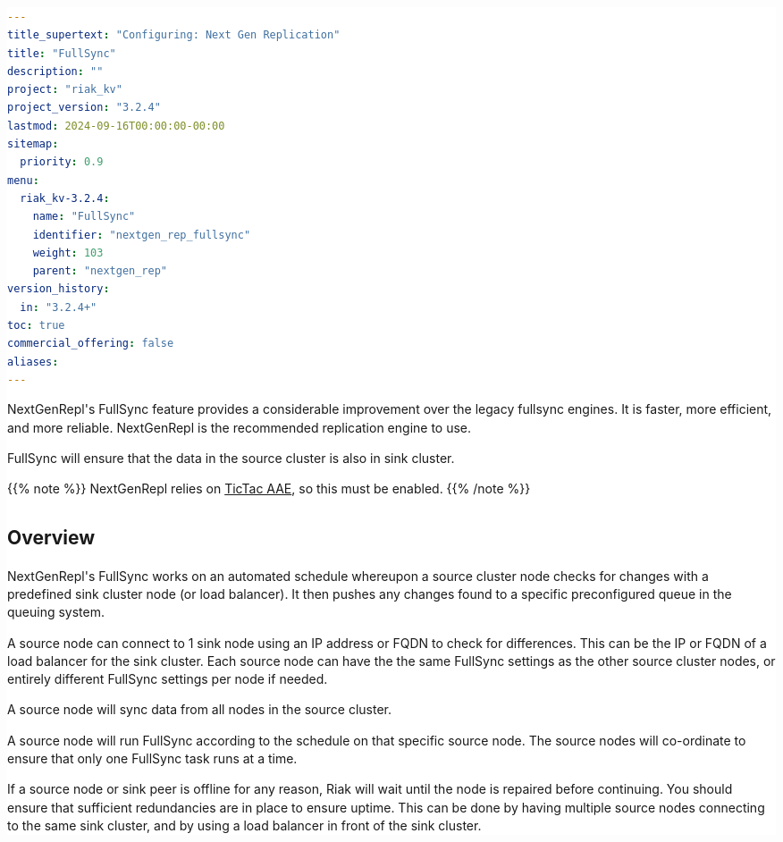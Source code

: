 ```yaml
---
title_supertext: "Configuring: Next Gen Replication"
title: "FullSync"
description: ""
project: "riak_kv"
project_version: "3.2.4"
lastmod: 2024-09-16T00:00:00-00:00
sitemap:
  priority: 0.9
menu:
  riak_kv-3.2.4:
    name: "FullSync"
    identifier: "nextgen_rep_fullsync"
    weight: 103
    parent: "nextgen_rep"
version_history:
  in: "3.2.4+"
toc: true
commercial_offering: false
aliases:
---
```


[configure tictacaae]: ../../active-anti-entropy/tictac-aae/
[configure nextgenrepl fullsync]: ../fullsync/
[configure nextgenrepl realtime]: ../realtime/
[configure nextgenrepl queuing]: ../queuing/

NextGenRepl's FullSync feature provides a considerable improvement over the legacy fullsync engines. It is faster, more efficient, and more reliable. NextGenRepl is the recommended replication engine to use.

FullSync will ensure that the data in the source cluster is also in sink cluster.

{{% note %}}
NextGenRepl relies on [TicTac AAE](../../active-anti-entropy/tictac-aae/), so this must be enabled.
{{% /note %}}

## Overview

NextGenRepl's FullSync works on an automated schedule whereupon a source cluster node checks for changes with a predefined sink cluster node (or load balancer). It then pushes any changes found to a specific preconfigured queue in the queuing system.

A source node can connect to 1 sink node using an IP address or FQDN to check for differences. This can be the IP or FQDN of a load balancer for the sink cluster. Each source node can have the the same FullSync settings as the other source cluster nodes, or entirely different FullSync settings per node if needed.

A source node will sync data from all nodes in the source cluster.

A source node will run FullSync according to the schedule on that specific source node. The source nodes will co-ordinate to ensure that only one FullSync task runs at a time.

If a source node or sink peer is offline for any reason, Riak will wait until the node is repaired before continuing. You should ensure that sufficient redundancies are in place to ensure uptime. This can be done by having multiple source nodes connecting to the same sink cluster, and by using a load balancer in front of the sink cluster.
